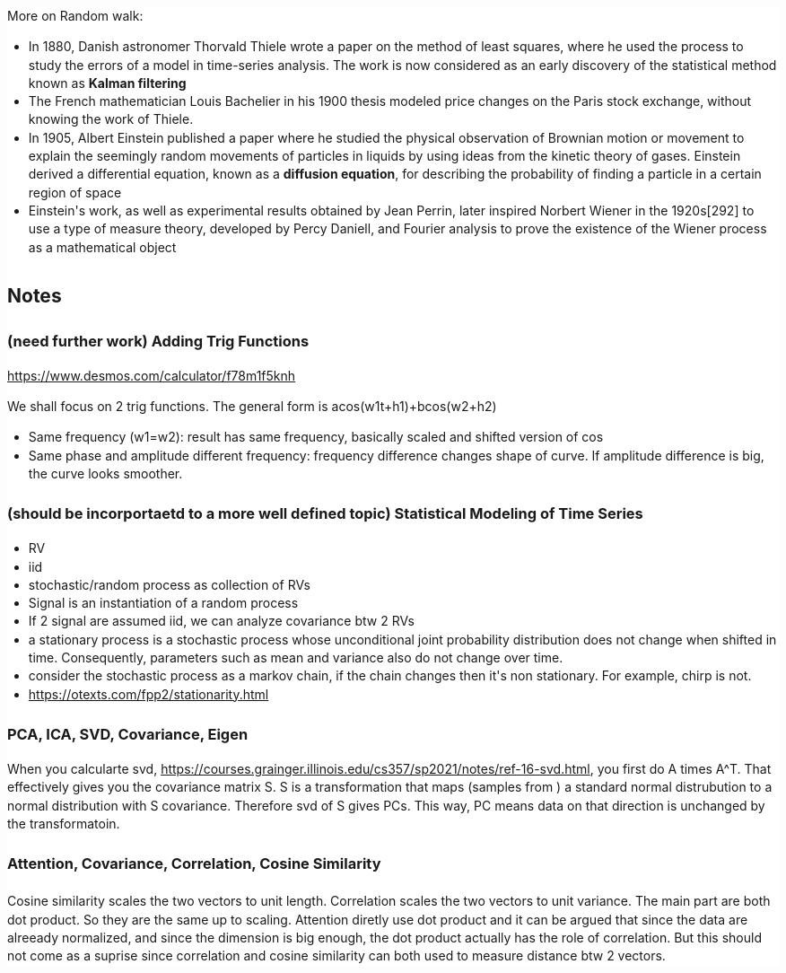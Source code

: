 More on Random walk:
- In 1880, Danish astronomer Thorvald Thiele wrote a paper on the method of least squares, where he used the process to study the errors of a model in time-series analysis. The work is now considered as an early discovery of the statistical method known as **Kalman filtering**
- The French mathematician Louis Bachelier in his 1900 thesis modeled price changes on the Paris stock exchange, without knowing the work of Thiele.
- In 1905, Albert Einstein published a paper where he studied the physical observation of Brownian motion or movement to explain the seemingly random movements of particles in liquids by using ideas from the kinetic theory of gases. Einstein derived a differential equation, known as a **diffusion equation**, for describing the probability of finding a particle in a certain region of space
- Einstein's work, as well as experimental results obtained by Jean Perrin, later inspired Norbert Wiener in the 1920s[292] to use a type of measure theory, developed by Percy Daniell, and Fourier analysis to prove the existence of the Wiener process as a mathematical object


## Notes
### (need further work) Adding Trig Functions
https://www.desmos.com/calculator/f78m1f5knh

We shall focus on 2 trig functions. The general form is acos(w1t+h1)+bcos(w2+h2)
- Same frequency (w1=w2): result has same frequency, basically scaled and shifted version of cos
- Same phase and amplitude different frequency: frequency difference changes shape of curve. If amplitude difference is big, the curve looks smoother.

### (should be incorportaetd to a more well defined topic) Statistical Modeling of Time Series
- RV
- iid
- stochastic/random process as collection of RVs
- Signal is an instantiation of a random process
- If 2 signal are assumed iid, we can analyze covariance btw 2 RVs
- a stationary process is a stochastic process whose unconditional joint probability distribution does not change when shifted in time. Consequently, parameters such as mean and variance also do not change over time. 
- consider the stochastic process as a markov chain, if the chain changes then it's non stationary. For example, chirp is not.
- https://otexts.com/fpp2/stationarity.html

### PCA, ICA, SVD, Covariance, Eigen
When you calcularte svd, https://courses.grainger.illinois.edu/cs357/sp2021/notes/ref-16-svd.html, you first do A times A^T. That effectively gives you the covariance matrix S. S is a transformation that maps (samples from ) a standard normal distrubution to a normal distribution with S covariance. Therefore svd of S gives PCs. This way, PC means data on that direction is unchanged by the transformatoin. 

### Attention, Covariance, Correlation, Cosine Similarity
#### 
Cosine similarity scales the two vectors to unit length. Correlation scales the two vectors to unit variance. The main part are both dot product. So they are the same up to scaling. Attention diretly use dot product and it can be argued that since the data are alreeady normalized, and since the dimension is big enough, the dot product actually has the role of correlation. But this should not come as a suprise since correlation and cosine similarity can both used to measure distance btw 2 vectors. 
